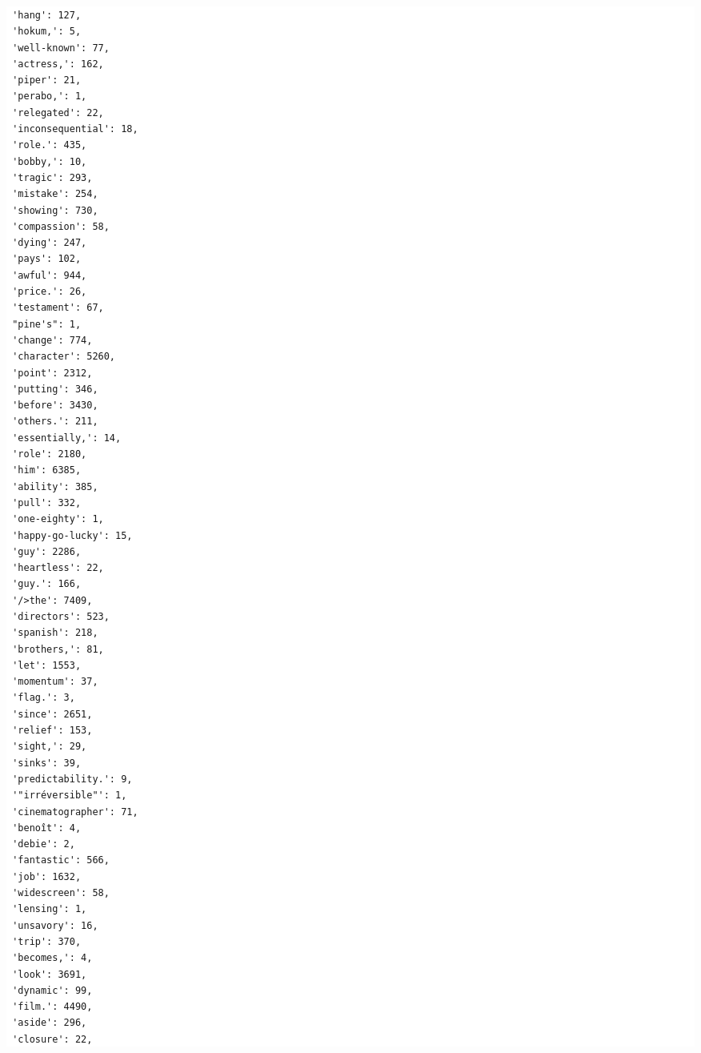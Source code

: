      'hang': 127,
     'hokum,': 5,
     'well-known': 77,
     'actress,': 162,
     'piper': 21,
     'perabo,': 1,
     'relegated': 22,
     'inconsequential': 18,
     'role.': 435,
     'bobby,': 10,
     'tragic': 293,
     'mistake': 254,
     'showing': 730,
     'compassion': 58,
     'dying': 247,
     'pays': 102,
     'awful': 944,
     'price.': 26,
     'testament': 67,
     "pine's": 1,
     'change': 774,
     'character': 5260,
     'point': 2312,
     'putting': 346,
     'before': 3430,
     'others.': 211,
     'essentially,': 14,
     'role': 2180,
     'him': 6385,
     'ability': 385,
     'pull': 332,
     'one-eighty': 1,
     'happy-go-lucky': 15,
     'guy': 2286,
     'heartless': 22,
     'guy.': 166,
     '/>the': 7409,
     'directors': 523,
     'spanish': 218,
     'brothers,': 81,
     'let': 1553,
     'momentum': 37,
     'flag.': 3,
     'since': 2651,
     'relief': 153,
     'sight,': 29,
     'sinks': 39,
     'predictability.': 9,
     '"irréversible"': 1,
     'cinematographer': 71,
     'benoît': 4,
     'debie': 2,
     'fantastic': 566,
     'job': 1632,
     'widescreen': 58,
     'lensing': 1,
     'unsavory': 16,
     'trip': 370,
     'becomes,': 4,
     'look': 3691,
     'dynamic': 99,
     'film.': 4490,
     'aside': 296,
     'closure': 22,